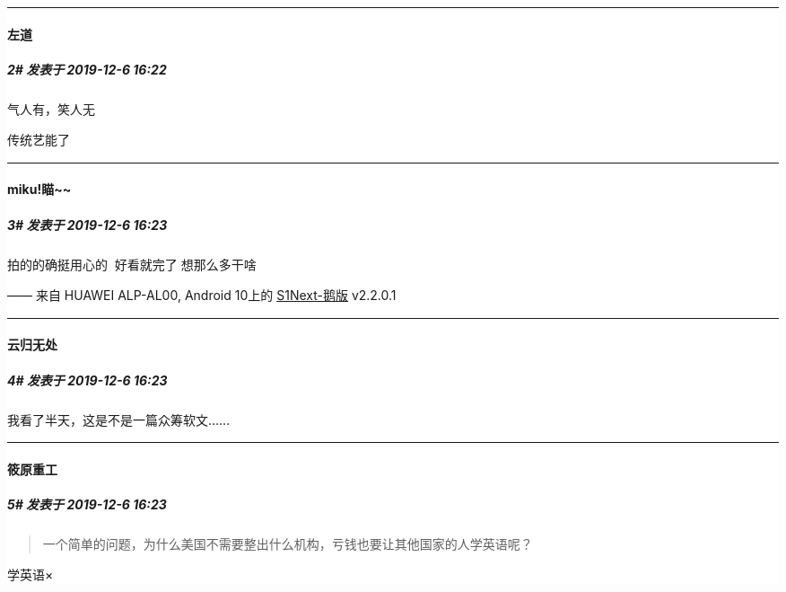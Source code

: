 






*****

####  左道  
##### 2#       发表于 2019-12-6 16:22




气人有，笑人无

传统艺能了







*****

####  miku!瞄~~  
##### 3#       发表于 2019-12-6 16:23




拍的的确挺用心的  好看就完了 想那么多干啥

—— 来自 HUAWEI ALP-AL00, Android 10上的 [S1Next-鹅版](https://github.com/ykrank/S1-Next/releases) v2.2.0.1







*****

####  云归无处  
##### 4#       发表于 2019-12-6 16:23




我看了半天，这是不是一篇众筹软文……







*****

####  筱原重工  
##### 5#       发表于 2019-12-6 16:23



<blockquote>一个简单的问题，为什么美国不需要整出什么机构，亏钱也要让其他国家的人学英语呢？</blockquote>
学英语×

